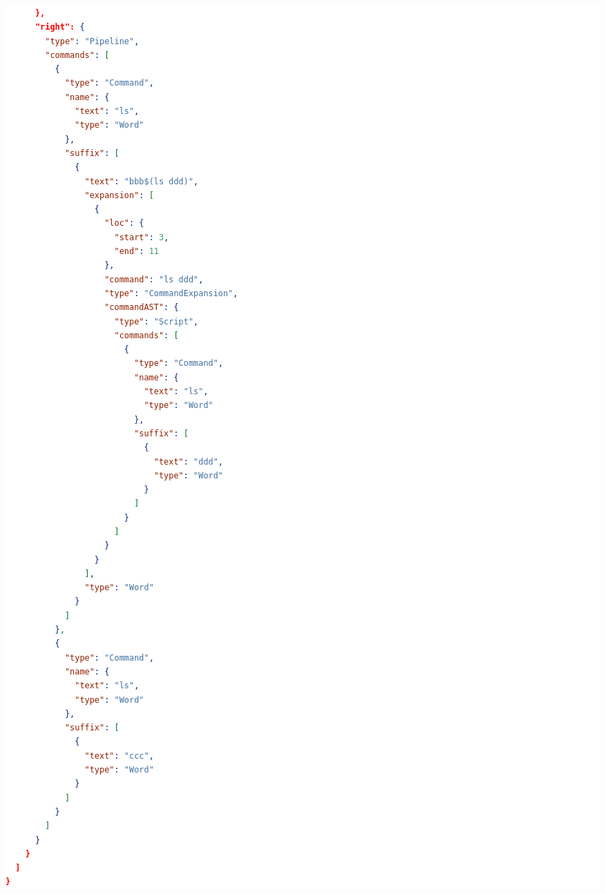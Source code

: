 ```json
      },
      "right": {
        "type": "Pipeline",
        "commands": [
          {
            "type": "Command",
            "name": {
              "text": "ls",
              "type": "Word"
            },
            "suffix": [
              {
                "text": "bbb$(ls ddd)",
                "expansion": [
                  {
                    "loc": {
                      "start": 3,
                      "end": 11
                    },
                    "command": "ls ddd",
                    "type": "CommandExpansion",
                    "commandAST": {
                      "type": "Script",
                      "commands": [
                        {
                          "type": "Command",
                          "name": {
                            "text": "ls",
                            "type": "Word"
                          },
                          "suffix": [
                            {
                              "text": "ddd",
                              "type": "Word"
                            }
                          ]
                        }
                      ]
                    }
                  }
                ],
                "type": "Word"
              }
            ]
          },
          {
            "type": "Command",
            "name": {
              "text": "ls",
              "type": "Word"
            },
            "suffix": [
              {
                "text": "ccc",
                "type": "Word"
              }
            ]
          }
        ]
      }
    }
  ]
}
```